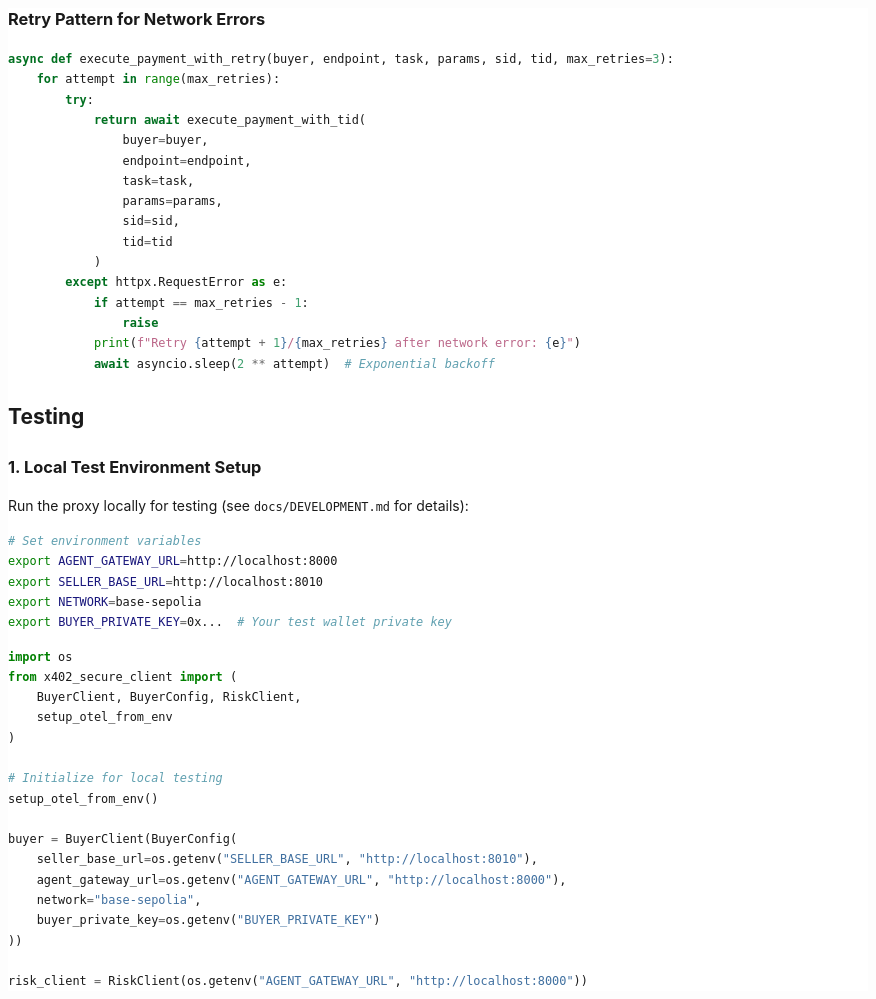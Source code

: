 ### Retry Pattern for Network Errors

```python
async def execute_payment_with_retry(buyer, endpoint, task, params, sid, tid, max_retries=3):
    for attempt in range(max_retries):
        try:
            return await execute_payment_with_tid(
                buyer=buyer,
                endpoint=endpoint,
                task=task,
                params=params,
                sid=sid,
                tid=tid
            )
        except httpx.RequestError as e:
            if attempt == max_retries - 1:
                raise
            print(f"Retry {attempt + 1}/{max_retries} after network error: {e}")
            await asyncio.sleep(2 ** attempt)  # Exponential backoff
```

## Testing

### 1. Local Test Environment Setup

Run the proxy locally for testing (see `docs/DEVELOPMENT.md` for details):

```bash
# Set environment variables
export AGENT_GATEWAY_URL=http://localhost:8000
export SELLER_BASE_URL=http://localhost:8010
export NETWORK=base-sepolia
export BUYER_PRIVATE_KEY=0x...  # Your test wallet private key
```

```python
import os
from x402_secure_client import (
    BuyerClient, BuyerConfig, RiskClient,
    setup_otel_from_env
)

# Initialize for local testing
setup_otel_from_env()

buyer = BuyerClient(BuyerConfig(
    seller_base_url=os.getenv("SELLER_BASE_URL", "http://localhost:8010"),
    agent_gateway_url=os.getenv("AGENT_GATEWAY_URL", "http://localhost:8000"),
    network="base-sepolia",
    buyer_private_key=os.getenv("BUYER_PRIVATE_KEY")
))

risk_client = RiskClient(os.getenv("AGENT_GATEWAY_URL", "http://localhost:8000"))
```
